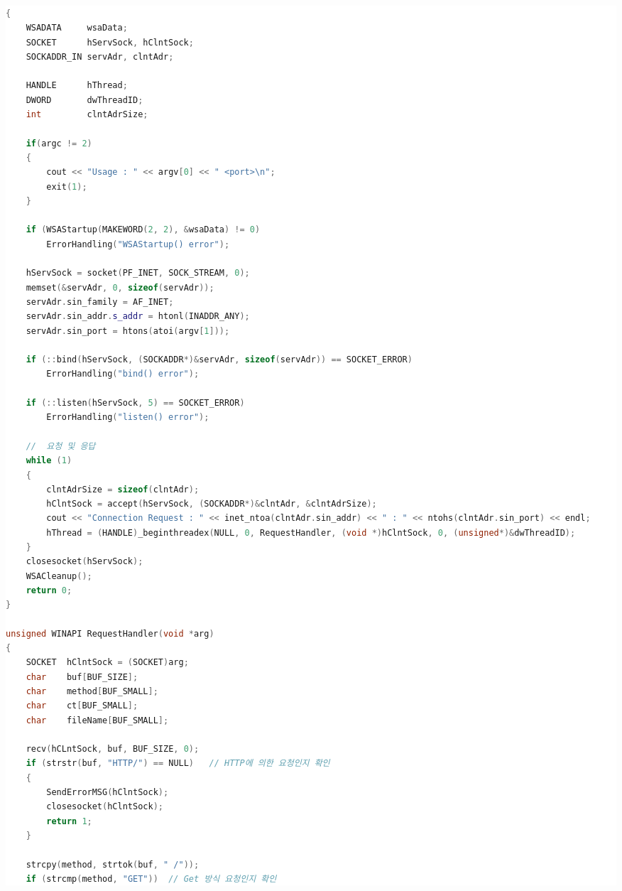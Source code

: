 ```cpp
{
	WSADATA 	wsaData;
	SOCKET		hServSock, hClntSock;
	SOCKADDR_IN	servAdr, clntAdr;

	HANDLE		hThread;
	DWORD		dwThreadID;
	int			clntAdrSize;

	if(argc != 2)
	{
		cout << "Usage : " << argv[0] << " <port>\n";
		exit(1);
	}

	if (WSAStartup(MAKEWORD(2, 2), &wsaData) != 0)
		ErrorHandling("WSAStartup() error");

	hServSock = socket(PF_INET, SOCK_STREAM, 0);
	memset(&servAdr, 0, sizeof(servAdr));
	servAdr.sin_family = AF_INET;
	servAdr.sin_addr.s_addr = htonl(INADDR_ANY);
	servAdr.sin_port = htons(atoi(argv[1]));

	if (::bind(hServSock, (SOCKADDR*)&servAdr, sizeof(servAdr)) == SOCKET_ERROR)
		ErrorHandling("bind() error");

	if (::listen(hServSock, 5) == SOCKET_ERROR)
		ErrorHandling("listen() error");

	//	요청 및 응답
	while (1)
	{
		clntAdrSize = sizeof(clntAdr);
		hClntSock = accept(hServSock, (SOCKADDR*)&clntAdr, &clntAdrSize);
		cout << "Connection Request : " << inet_ntoa(clntAdr.sin_addr) << " : " << ntohs(clntAdr.sin_port) << endl;
		hThread = (HANDLE)_beginthreadex(NULL, 0, RequestHandler, (void *)hClntSock, 0, (unsigned*)&dwThreadID);
	}
	closesocket(hServSock);
	WSACleanup();
	return 0;
}

unsigned WINAPI	RequestHandler(void *arg)
{
	SOCKET	hClntSock = (SOCKET)arg;
	char	buf[BUF_SIZE];
	char	method[BUF_SMALL];
	char	ct[BUF_SMALL];
	char	fileName[BUF_SMALL];

	recv(hCLntSock, buf, BUF_SIZE, 0);
	if (strstr(buf, "HTTP/") == NULL)	// HTTP에 의한 요청인지 확인
	{
		SendErrorMSG(hClntSock);
		closesocket(hClntSock);
		return 1;
	}

	strcpy(method, strtok(buf, " /"));
	if (strcmp(method, "GET"))	// Get 방식 요청인지 확인
```